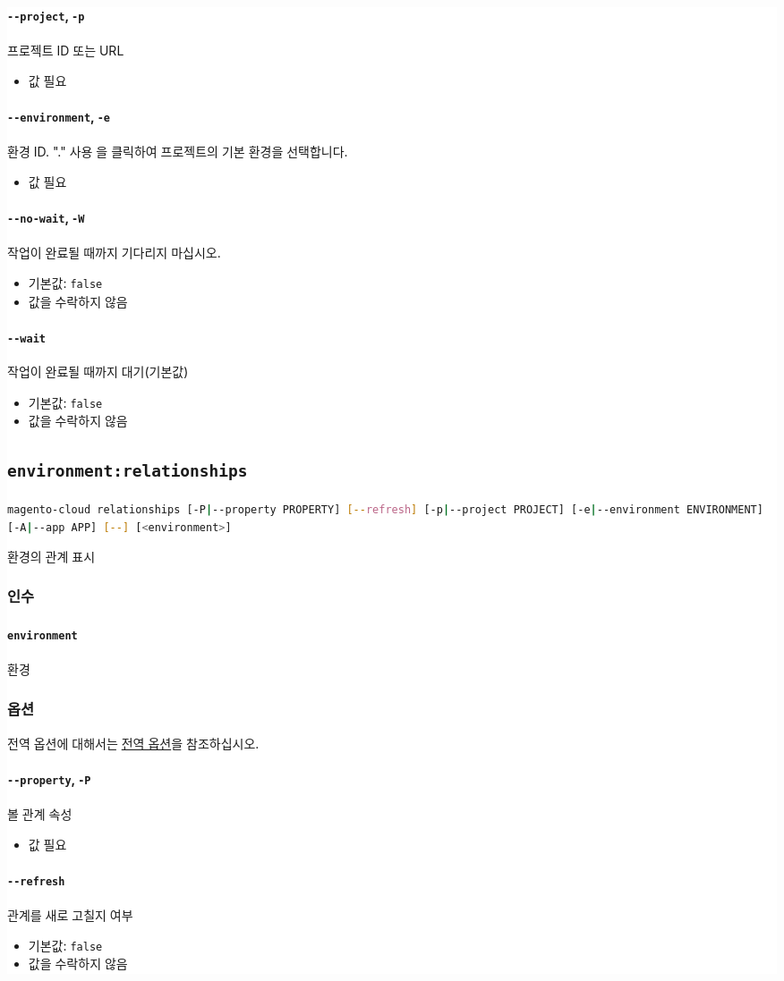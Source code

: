 #### `--project`, `-p`

프로젝트 ID 또는 URL

- 값 필요

#### `--environment`, `-e`

환경 ID. &quot;.&quot; 사용 을 클릭하여 프로젝트의 기본 환경을 선택합니다.

- 값 필요

#### `--no-wait`, `-W`

작업이 완료될 때까지 기다리지 마십시오.

- 기본값: `false`
- 값을 수락하지 않음

#### `--wait`

작업이 완료될 때까지 대기(기본값)

- 기본값: `false`
- 값을 수락하지 않음


## `environment:relationships`

```bash
magento-cloud relationships [-P|--property PROPERTY] [--refresh] [-p|--project PROJECT] [-e|--environment ENVIRONMENT] [-A|--app APP] [--] [<environment>]
```

환경의 관계 표시

### 인수

#### `environment`

환경

### 옵션

전역 옵션에 대해서는 [전역 옵션](#global-options)을 참조하십시오.

#### `--property`, `-P`

볼 관계 속성

- 값 필요

#### `--refresh`

관계를 새로 고칠지 여부

- 기본값: `false`
- 값을 수락하지 않음
